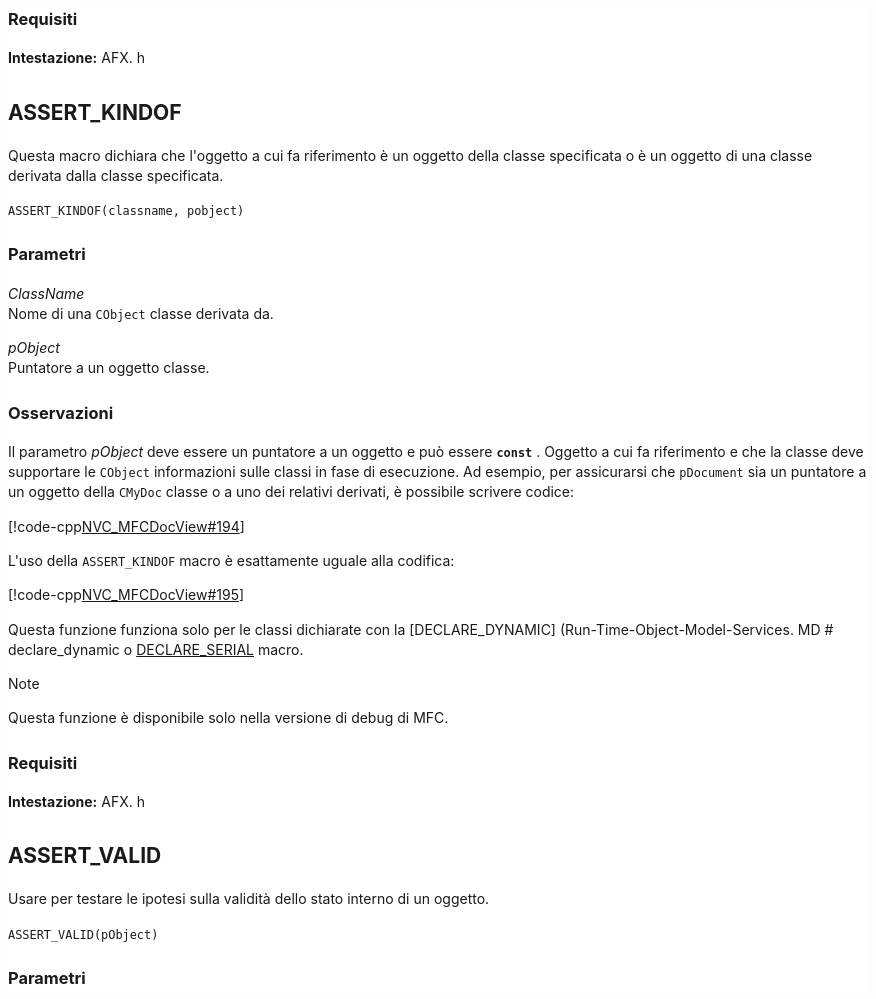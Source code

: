 ### <a name="requirements"></a>Requisiti

**Intestazione:** AFX. h

## <a name="assert_kindof"></a><a name="assert_kindof"></a> ASSERT_KINDOF

Questa macro dichiara che l'oggetto a cui fa riferimento è un oggetto della classe specificata o è un oggetto di una classe derivata dalla classe specificata.

```
ASSERT_KINDOF(classname, pobject)
```

### <a name="parameters"></a>Parametri

*ClassName*<br/>
Nome di una `CObject` classe derivata da.

*pObject*<br/>
Puntatore a un oggetto classe.

### <a name="remarks"></a>Osservazioni

Il parametro *pObject* deve essere un puntatore a un oggetto e può essere **`const`** . Oggetto a cui fa riferimento e che la classe deve supportare le `CObject` informazioni sulle classi in fase di esecuzione. Ad esempio, per assicurarsi che `pDocument` sia un puntatore a un oggetto della `CMyDoc` classe o a uno dei relativi derivati, è possibile scrivere codice:

[!code-cpp[NVC_MFCDocView#194](../../mfc/codesnippet/cpp/diagnostic-services_3.cpp)]

L'uso della `ASSERT_KINDOF` macro è esattamente uguale alla codifica:

[!code-cpp[NVC_MFCDocView#195](../../mfc/codesnippet/cpp/diagnostic-services_4.cpp)]

Questa funzione funziona solo per le classi dichiarate con la [DECLARE_DYNAMIC] (Run-Time-Object-Model-Services. MD # declare_dynamic o [DECLARE_SERIAL](run-time-object-model-services.md#declare_serial) macro.

> [!NOTE]
> Questa funzione è disponibile solo nella versione di debug di MFC.

### <a name="requirements"></a>Requisiti

**Intestazione:** AFX. h

## <a name="assert_valid"></a><a name="assert_valid"></a> ASSERT_VALID

Usare per testare le ipotesi sulla validità dello stato interno di un oggetto.

```
ASSERT_VALID(pObject)
```

### <a name="parameters"></a>Parametri
